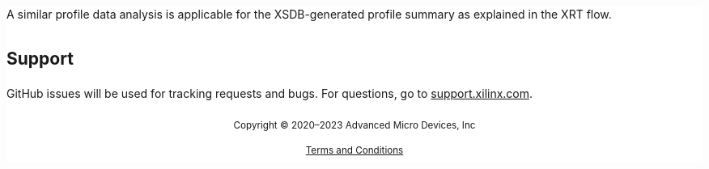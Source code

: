    A similar profile data analysis is applicable for the XSDB-generated profile summary as explained in the XRT flow.

## Support

GitHub issues will be used for tracking requests and bugs. For questions, go to [support.xilinx.com](https://support.xilinx.com/).


<p class="sphinxhide" align="center"><sub>Copyright © 2020–2023 Advanced Micro Devices, Inc</sub></p>

<p class="sphinxhide" align="center"><sup><a href="https://www.amd.com/en/corporate/copyright">Terms and Conditions</a></sup></p>
